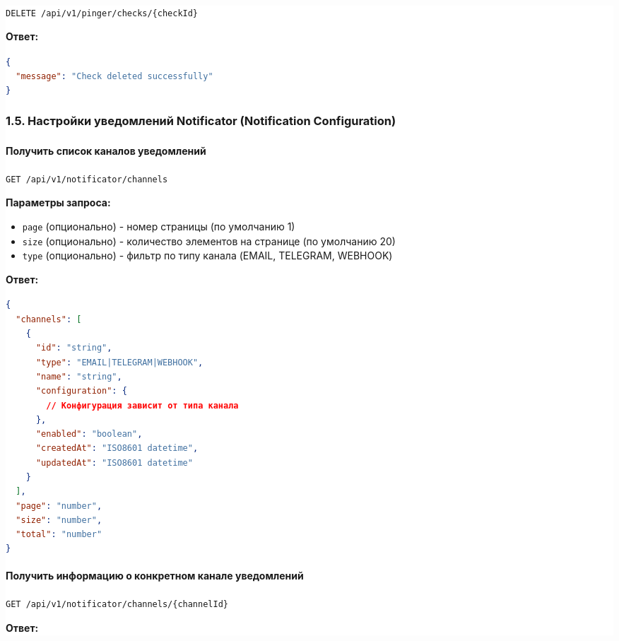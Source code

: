 ```text
DELETE /api/v1/pinger/checks/{checkId}
```

**Ответ:**

```json
{
  "message": "Check deleted successfully"
}
```

### 1.5. Настройки уведомлений Notificator (Notification Configuration)

#### Получить список каналов уведомлений

```text
GET /api/v1/notificator/channels
```

**Параметры запроса:**

- `page` (опционально) - номер страницы (по умолчанию 1)
- `size` (опционально) - количество элементов на странице (по умолчанию 20)
- `type` (опционально) - фильтр по типу канала (EMAIL, TELEGRAM, WEBHOOK)

**Ответ:**

```json
{
  "channels": [
    {
      "id": "string",
      "type": "EMAIL|TELEGRAM|WEBHOOK",
      "name": "string",
      "configuration": {
        // Конфигурация зависит от типа канала
      },
      "enabled": "boolean",
      "createdAt": "ISO8601 datetime",
      "updatedAt": "ISO8601 datetime"
    }
  ],
  "page": "number",
  "size": "number",
  "total": "number"
}
```

#### Получить информацию о конкретном канале уведомлений

```text
GET /api/v1/notificator/channels/{channelId}
```

**Ответ:**
